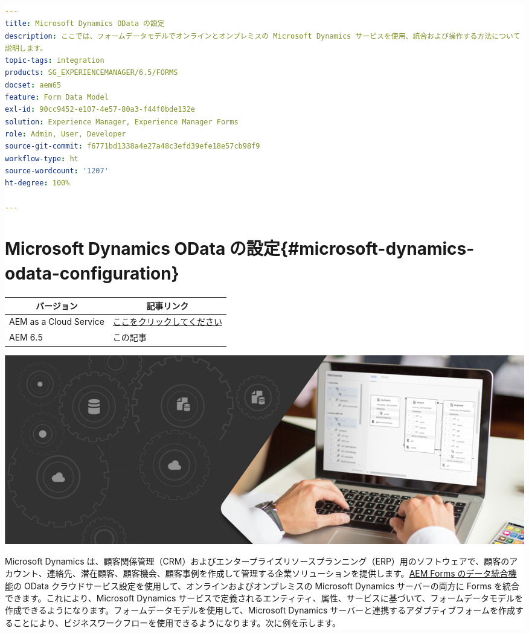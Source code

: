 ```yaml
---
title: Microsoft Dynamics OData の設定
description: ここでは、フォームデータモデルでオンラインとオンプレミスの Microsoft Dynamics サービスを使用、統合および操作する方法について説明します。
topic-tags: integration
products: SG_EXPERIENCEMANAGER/6.5/FORMS
docset: aem65
feature: Form Data Model
exl-id: 90cc9452-e107-4e57-80a3-f44f0bde132e
solution: Experience Manager, Experience Manager Forms
role: Admin, User, Developer
source-git-commit: f6771bd1338a4e27a48c3efd39efe18e57cb98f9
workflow-type: ht
source-wordcount: '1207'
ht-degree: 100%

---
```


# Microsoft Dynamics OData の設定{#microsoft-dynamics-odata-configuration}

| バージョン | 記事リンク |
| -------- | ---------------------------- |
| AEM as a Cloud Service | [ここをクリックしてください](https://experienceleague.adobe.com/docs/experience-manager-cloud-service/content/forms/integrate/use-form-data-model/ms-dynamics-odata-configuration.html?lang=ja) |
| AEM 6.5 | この記事 |

![データ統合](assets/data-integeration.png)

Microsoft Dynamics は、顧客関係管理（CRM）およびエンタープライズリソースプランニング（ERP）用のソフトウェアで、顧客のアカウント、連絡先、潜在顧客、顧客機会、顧客事例を作成して管理する企業ソリューションを提供します。[AEM Forms のデータ統合機能](../../forms/using/data-integration.md)の OData クラウドサービス設定を使用して、オンラインおよびオンプレミスの Microsoft Dynamics サーバーの両方に Forms を統合できます。これにより、Microsoft Dynamics サービスで定義されるエンティティ、属性、サービスに基づいて、フォームデータモデルを作成できるようになります。フォームデータモデルを使用して、Microsoft Dynamics サーバーと連携するアダプティブフォームを作成することにより、ビジネスワークフローを使用できるようになります。次に例を示します。
